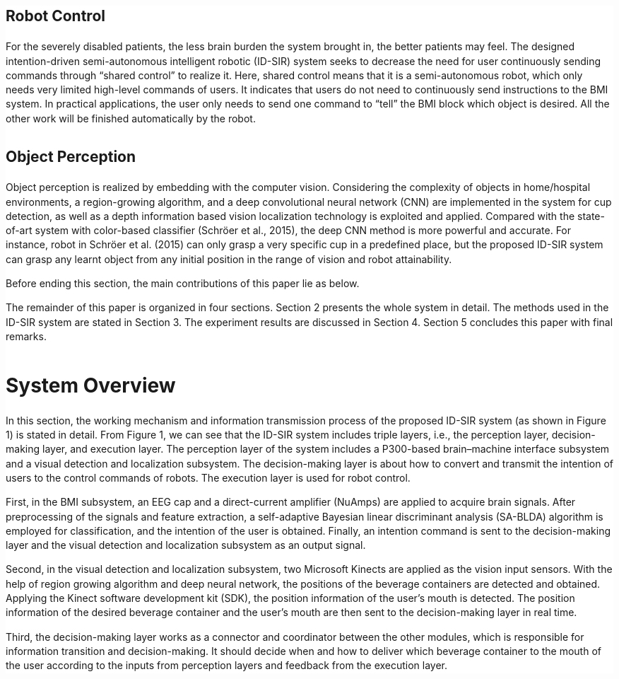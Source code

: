 ## Robot Control

For the severely disabled patients, the less brain burden the system brought in, the better patients may feel. The designed intention-driven semi-autonomous intelligent robotic (ID-SIR) system seeks to decrease the need for user continuously sending commands through “shared control” to realize it. Here, shared control means that it is a semi-autonomous robot, which only needs very limited high-level commands of users. It indicates that users do not need to continuously send instructions to the BMI system. In practical applications, the user only needs to send one command to “tell” the BMI block which object is desired. All the other work will be finished automatically by the robot.

## Object Perception

Object perception is realized by embedding with the computer vision. Considering the complexity of objects in home/hospital environments, a region-growing algorithm, and a deep convolutional neural network (CNN) are implemented in the system for cup detection, as well as a depth information based vision localization technology is exploited and applied. Compared with the state-of-art system with color-based classifier (Schröer et al., 2015), the deep CNN method is more powerful and accurate. For instance, robot in Schröer et al. (2015) can only grasp a very specific cup in a predefined place, but the proposed ID-SIR system can grasp any learnt object from any initial position in the range of vision and robot attainability.

Before ending this section, the main contributions of this paper lie as below.

The remainder of this paper is organized in four sections. Section 2 presents the whole system in detail. The methods used in the ID-SIR system are stated in Section 3. The experiment results are discussed in Section 4. Section 5 concludes this paper with final remarks.

# System Overview

In this section, the working mechanism and information transmission process of the proposed ID-SIR system (as shown in Figure 1) is stated in detail. From Figure 1, we can see that the ID-SIR system includes triple layers, i.e., the perception layer, decision-making layer, and execution layer. The perception layer of the system includes a P300-based brain–machine interface subsystem and a visual detection and localization subsystem. The decision-making layer is about how to convert and transmit the intention of users to the control commands of robots. The execution layer is used for robot control.

First, in the BMI subsystem, an EEG cap and a direct-current amplifier (NuAmps) are applied to acquire brain signals. After preprocessing of the signals and feature extraction, a self-adaptive Bayesian linear discriminant analysis (SA-BLDA) algorithm is employed for classification, and the intention of the user is obtained. Finally, an intention command is sent to the decision-making layer and the visual detection and localization subsystem as an output signal.

Second, in the visual detection and localization subsystem, two Microsoft Kinects are applied as the vision input sensors. With the help of region growing algorithm and deep neural network, the positions of the beverage containers are detected and obtained. Applying the Kinect software development kit (SDK), the position information of the user’s mouth is detected. The position information of the desired beverage container and the user’s mouth are then sent to the decision-making layer in real time.

Third, the decision-making layer works as a connector and coordinator between the other modules, which is responsible for information transition and decision-making. It should decide when and how to deliver which beverage container to the mouth of the user according to the inputs from perception layers and feedback from the execution layer.
